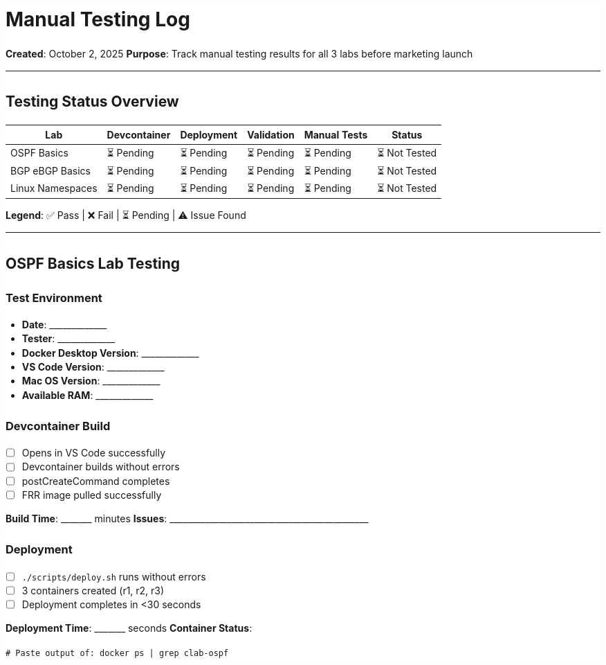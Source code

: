 # Manual Testing Log

**Created**: October 2, 2025
**Purpose**: Track manual testing results for all 3 labs before marketing launch

---

## Testing Status Overview

| Lab | Devcontainer | Deployment | Validation | Manual Tests | Status |
|-----|-------------|------------|------------|--------------|--------|
| OSPF Basics | ⏳ Pending | ⏳ Pending | ⏳ Pending | ⏳ Pending | ⏳ Not Tested |
| BGP eBGP Basics | ⏳ Pending | ⏳ Pending | ⏳ Pending | ⏳ Pending | ⏳ Not Tested |
| Linux Namespaces | ⏳ Pending | ⏳ Pending | ⏳ Pending | ⏳ Pending | ⏳ Not Tested |

**Legend**: ✅ Pass | ❌ Fail | ⏳ Pending | ⚠️ Issue Found

---

## OSPF Basics Lab Testing

### Test Environment
- **Date**: _____________
- **Tester**: _____________
- **Docker Desktop Version**: _____________
- **VS Code Version**: _____________
- **Mac OS Version**: _____________
- **Available RAM**: _____________

### Devcontainer Build
- [ ] Opens in VS Code successfully
- [ ] Devcontainer builds without errors
- [ ] postCreateCommand completes
- [ ] FRR image pulled successfully

**Build Time**: _______ minutes
**Issues**: _____________________________________________

### Deployment
- [ ] `./scripts/deploy.sh` runs without errors
- [ ] 3 containers created (r1, r2, r3)
- [ ] Deployment completes in <30 seconds

**Deployment Time**: _______ seconds
**Container Status**:
```
# Paste output of: docker ps | grep clab-ospf
```
